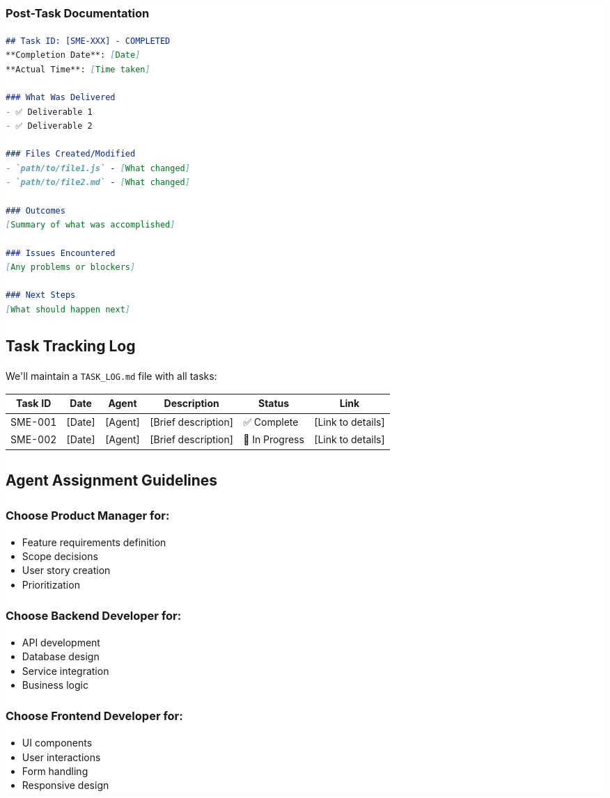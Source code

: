 ### Post-Task Documentation
```markdown
## Task ID: [SME-XXX] - COMPLETED
**Completion Date**: [Date]
**Actual Time**: [Time taken]

### What Was Delivered
- ✅ Deliverable 1
- ✅ Deliverable 2

### Files Created/Modified
- `path/to/file1.js` - [What changed]
- `path/to/file2.md` - [What changed]

### Outcomes
[Summary of what was accomplished]

### Issues Encountered
[Any problems or blockers]

### Next Steps
[What should happen next]
```

## Task Tracking Log

We'll maintain a `TASK_LOG.md` file with all tasks:

| Task ID | Date | Agent | Description | Status | Link |
|---------|------|-------|-------------|---------|------|
| SME-001 | [Date] | [Agent] | [Brief description] | ✅ Complete | [Link to details] |
| SME-002 | [Date] | [Agent] | [Brief description] | 🔄 In Progress | [Link to details] |

## Agent Assignment Guidelines

### Choose Product Manager for:
- Feature requirements definition
- Scope decisions
- User story creation
- Prioritization

### Choose Backend Developer for:
- API development
- Database design
- Service integration
- Business logic

### Choose Frontend Developer for:
- UI components
- User interactions
- Form handling
- Responsive design
